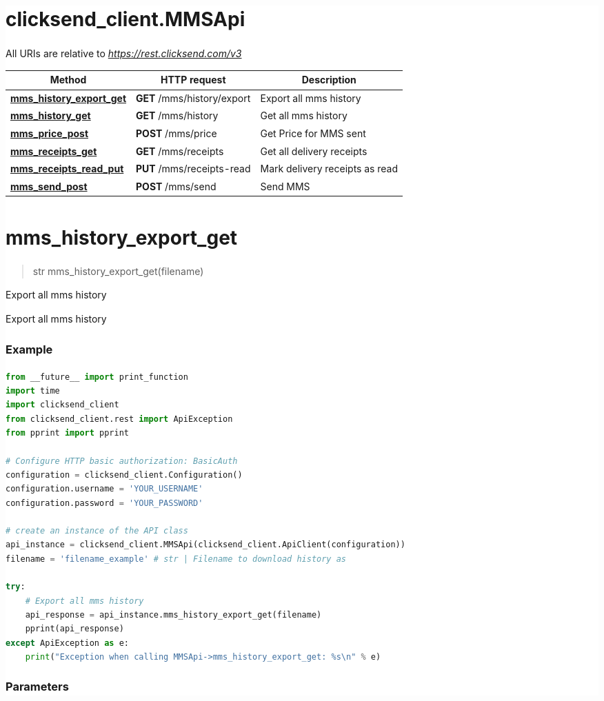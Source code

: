 # clicksend_client.MMSApi

All URIs are relative to *https://rest.clicksend.com/v3*

Method | HTTP request | Description
------------- | ------------- | -------------
[**mms_history_export_get**](MMSApi.md#mms_history_export_get) | **GET** /mms/history/export | Export all mms history
[**mms_history_get**](MMSApi.md#mms_history_get) | **GET** /mms/history | Get all mms history
[**mms_price_post**](MMSApi.md#mms_price_post) | **POST** /mms/price | Get Price for MMS sent
[**mms_receipts_get**](MMSApi.md#mms_receipts_get) | **GET** /mms/receipts | Get all delivery receipts
[**mms_receipts_read_put**](MMSApi.md#mms_receipts_read_put) | **PUT** /mms/receipts-read | Mark delivery receipts as read
[**mms_send_post**](MMSApi.md#mms_send_post) | **POST** /mms/send | Send MMS


# **mms_history_export_get**
> str mms_history_export_get(filename)

Export all mms history

Export all mms history

### Example
```python
from __future__ import print_function
import time
import clicksend_client
from clicksend_client.rest import ApiException
from pprint import pprint

# Configure HTTP basic authorization: BasicAuth
configuration = clicksend_client.Configuration()
configuration.username = 'YOUR_USERNAME'
configuration.password = 'YOUR_PASSWORD'

# create an instance of the API class
api_instance = clicksend_client.MMSApi(clicksend_client.ApiClient(configuration))
filename = 'filename_example' # str | Filename to download history as

try:
    # Export all mms history
    api_response = api_instance.mms_history_export_get(filename)
    pprint(api_response)
except ApiException as e:
    print("Exception when calling MMSApi->mms_history_export_get: %s\n" % e)
```

### Parameters
